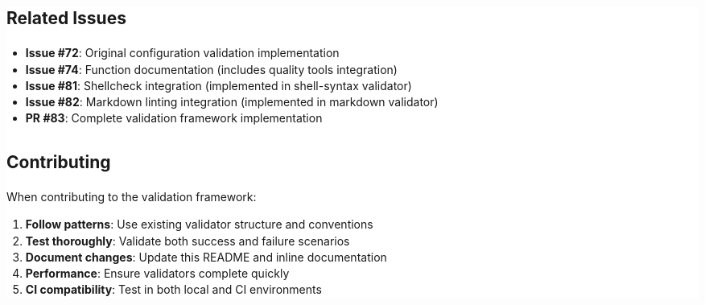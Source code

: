 ## Related Issues

- **Issue #72**: Original configuration validation implementation
- **Issue #74**: Function documentation (includes quality tools integration)
- **Issue #81**: Shellcheck integration (implemented in shell-syntax validator)
- **Issue #82**: Markdown linting integration (implemented in markdown validator)
- **PR #83**: Complete validation framework implementation

## Contributing

When contributing to the validation framework:

1. **Follow patterns**: Use existing validator structure and conventions
2. **Test thoroughly**: Validate both success and failure scenarios
3. **Document changes**: Update this README and inline documentation
4. **Performance**: Ensure validators complete quickly
5. **CI compatibility**: Test in both local and CI environments
